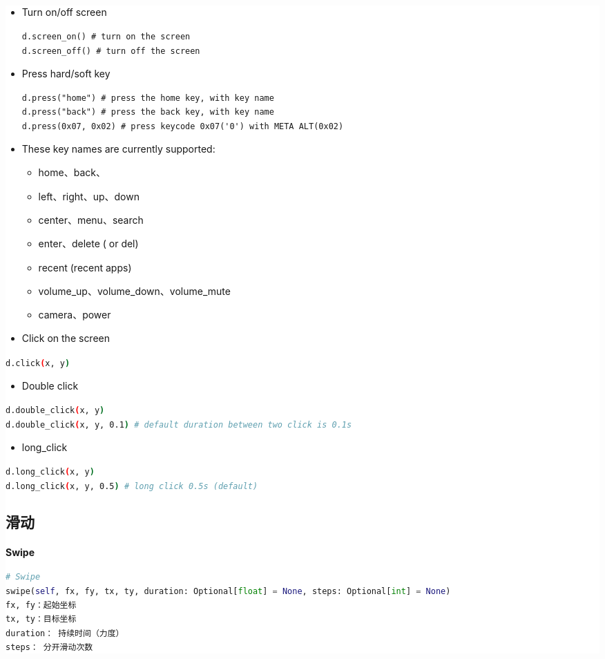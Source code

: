 - Turn on/off screen

  ```
  d.screen_on() # turn on the screen
  d.screen_off() # turn off the screen
  ```

- Press hard/soft key

  ```
  d.press("home") # press the home key, with key name
  d.press("back") # press the back key, with key name
  d.press(0x07, 0x02) # press keycode 0x07('0') with META ALT(0x02)
  ```

- These key names are currently supported:

  - home、back、

  - left、right、up、down

  - center、menu、search

  - enter、delete ( or del)

  - recent (recent apps)

  - volume_up、volume_down、volume_mute

  - camera、power

- Click on the screen

```bash
d.click(x, y)
```

- Double click

```bash 
d.double_click(x, y)
d.double_click(x, y, 0.1) # default duration between two click is 0.1s
```

- long_click

```bash
d.long_click(x, y)
d.long_click(x, y, 0.5) # long click 0.5s (default)
```



## 滑动

**Swipe**

```python
# Swipe
swipe(self, fx, fy, tx, ty, duration: Optional[float] = None, steps: Optional[int] = None)
fx, fy：起始坐标
tx, ty：目标坐标
duration： 持续时间（力度）
steps： 分开滑动次数
```
